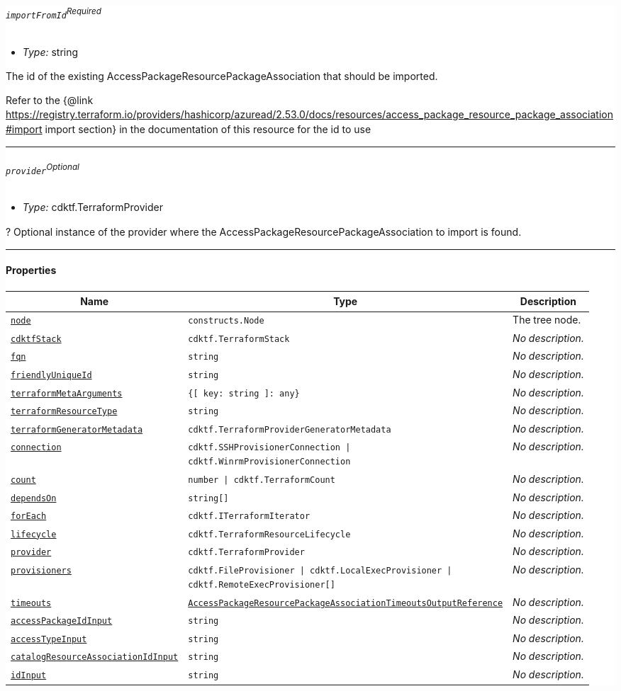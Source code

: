 
###### `importFromId`<sup>Required</sup> <a name="importFromId" id="@cdktf/provider-azuread.accessPackageResourcePackageAssociation.AccessPackageResourcePackageAssociation.generateConfigForImport.parameter.importFromId"></a>

- *Type:* string

The id of the existing AccessPackageResourcePackageAssociation that should be imported.

Refer to the {@link https://registry.terraform.io/providers/hashicorp/azuread/2.53.0/docs/resources/access_package_resource_package_association#import import section} in the documentation of this resource for the id to use

---

###### `provider`<sup>Optional</sup> <a name="provider" id="@cdktf/provider-azuread.accessPackageResourcePackageAssociation.AccessPackageResourcePackageAssociation.generateConfigForImport.parameter.provider"></a>

- *Type:* cdktf.TerraformProvider

? Optional instance of the provider where the AccessPackageResourcePackageAssociation to import is found.

---

#### Properties <a name="Properties" id="Properties"></a>

| **Name** | **Type** | **Description** |
| --- | --- | --- |
| <code><a href="#@cdktf/provider-azuread.accessPackageResourcePackageAssociation.AccessPackageResourcePackageAssociation.property.node">node</a></code> | <code>constructs.Node</code> | The tree node. |
| <code><a href="#@cdktf/provider-azuread.accessPackageResourcePackageAssociation.AccessPackageResourcePackageAssociation.property.cdktfStack">cdktfStack</a></code> | <code>cdktf.TerraformStack</code> | *No description.* |
| <code><a href="#@cdktf/provider-azuread.accessPackageResourcePackageAssociation.AccessPackageResourcePackageAssociation.property.fqn">fqn</a></code> | <code>string</code> | *No description.* |
| <code><a href="#@cdktf/provider-azuread.accessPackageResourcePackageAssociation.AccessPackageResourcePackageAssociation.property.friendlyUniqueId">friendlyUniqueId</a></code> | <code>string</code> | *No description.* |
| <code><a href="#@cdktf/provider-azuread.accessPackageResourcePackageAssociation.AccessPackageResourcePackageAssociation.property.terraformMetaArguments">terraformMetaArguments</a></code> | <code>{[ key: string ]: any}</code> | *No description.* |
| <code><a href="#@cdktf/provider-azuread.accessPackageResourcePackageAssociation.AccessPackageResourcePackageAssociation.property.terraformResourceType">terraformResourceType</a></code> | <code>string</code> | *No description.* |
| <code><a href="#@cdktf/provider-azuread.accessPackageResourcePackageAssociation.AccessPackageResourcePackageAssociation.property.terraformGeneratorMetadata">terraformGeneratorMetadata</a></code> | <code>cdktf.TerraformProviderGeneratorMetadata</code> | *No description.* |
| <code><a href="#@cdktf/provider-azuread.accessPackageResourcePackageAssociation.AccessPackageResourcePackageAssociation.property.connection">connection</a></code> | <code>cdktf.SSHProvisionerConnection \| cdktf.WinrmProvisionerConnection</code> | *No description.* |
| <code><a href="#@cdktf/provider-azuread.accessPackageResourcePackageAssociation.AccessPackageResourcePackageAssociation.property.count">count</a></code> | <code>number \| cdktf.TerraformCount</code> | *No description.* |
| <code><a href="#@cdktf/provider-azuread.accessPackageResourcePackageAssociation.AccessPackageResourcePackageAssociation.property.dependsOn">dependsOn</a></code> | <code>string[]</code> | *No description.* |
| <code><a href="#@cdktf/provider-azuread.accessPackageResourcePackageAssociation.AccessPackageResourcePackageAssociation.property.forEach">forEach</a></code> | <code>cdktf.ITerraformIterator</code> | *No description.* |
| <code><a href="#@cdktf/provider-azuread.accessPackageResourcePackageAssociation.AccessPackageResourcePackageAssociation.property.lifecycle">lifecycle</a></code> | <code>cdktf.TerraformResourceLifecycle</code> | *No description.* |
| <code><a href="#@cdktf/provider-azuread.accessPackageResourcePackageAssociation.AccessPackageResourcePackageAssociation.property.provider">provider</a></code> | <code>cdktf.TerraformProvider</code> | *No description.* |
| <code><a href="#@cdktf/provider-azuread.accessPackageResourcePackageAssociation.AccessPackageResourcePackageAssociation.property.provisioners">provisioners</a></code> | <code>cdktf.FileProvisioner \| cdktf.LocalExecProvisioner \| cdktf.RemoteExecProvisioner[]</code> | *No description.* |
| <code><a href="#@cdktf/provider-azuread.accessPackageResourcePackageAssociation.AccessPackageResourcePackageAssociation.property.timeouts">timeouts</a></code> | <code><a href="#@cdktf/provider-azuread.accessPackageResourcePackageAssociation.AccessPackageResourcePackageAssociationTimeoutsOutputReference">AccessPackageResourcePackageAssociationTimeoutsOutputReference</a></code> | *No description.* |
| <code><a href="#@cdktf/provider-azuread.accessPackageResourcePackageAssociation.AccessPackageResourcePackageAssociation.property.accessPackageIdInput">accessPackageIdInput</a></code> | <code>string</code> | *No description.* |
| <code><a href="#@cdktf/provider-azuread.accessPackageResourcePackageAssociation.AccessPackageResourcePackageAssociation.property.accessTypeInput">accessTypeInput</a></code> | <code>string</code> | *No description.* |
| <code><a href="#@cdktf/provider-azuread.accessPackageResourcePackageAssociation.AccessPackageResourcePackageAssociation.property.catalogResourceAssociationIdInput">catalogResourceAssociationIdInput</a></code> | <code>string</code> | *No description.* |
| <code><a href="#@cdktf/provider-azuread.accessPackageResourcePackageAssociation.AccessPackageResourcePackageAssociation.property.idInput">idInput</a></code> | <code>string</code> | *No description.* |